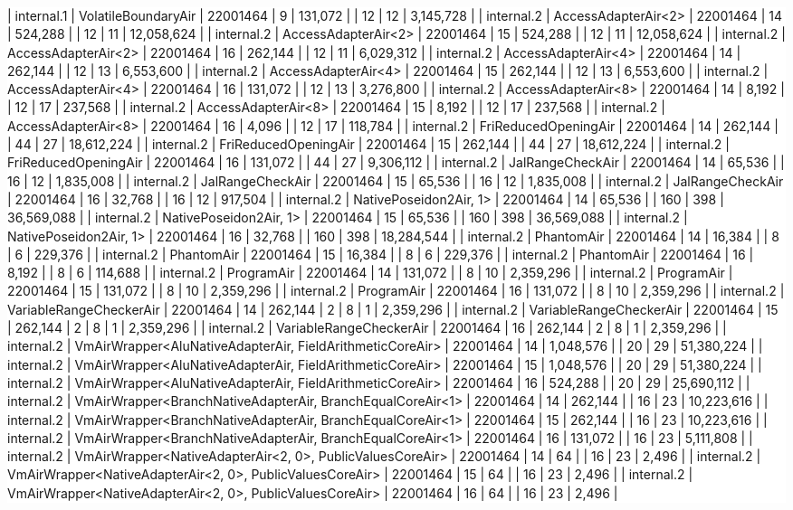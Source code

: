 | internal.1 | VolatileBoundaryAir | 22001464 | 9 | 131,072 |  | 12 | 12 | 3,145,728 | 
| internal.2 | AccessAdapterAir<2> | 22001464 | 14 | 524,288 |  | 12 | 11 | 12,058,624 | 
| internal.2 | AccessAdapterAir<2> | 22001464 | 15 | 524,288 |  | 12 | 11 | 12,058,624 | 
| internal.2 | AccessAdapterAir<2> | 22001464 | 16 | 262,144 |  | 12 | 11 | 6,029,312 | 
| internal.2 | AccessAdapterAir<4> | 22001464 | 14 | 262,144 |  | 12 | 13 | 6,553,600 | 
| internal.2 | AccessAdapterAir<4> | 22001464 | 15 | 262,144 |  | 12 | 13 | 6,553,600 | 
| internal.2 | AccessAdapterAir<4> | 22001464 | 16 | 131,072 |  | 12 | 13 | 3,276,800 | 
| internal.2 | AccessAdapterAir<8> | 22001464 | 14 | 8,192 |  | 12 | 17 | 237,568 | 
| internal.2 | AccessAdapterAir<8> | 22001464 | 15 | 8,192 |  | 12 | 17 | 237,568 | 
| internal.2 | AccessAdapterAir<8> | 22001464 | 16 | 4,096 |  | 12 | 17 | 118,784 | 
| internal.2 | FriReducedOpeningAir | 22001464 | 14 | 262,144 |  | 44 | 27 | 18,612,224 | 
| internal.2 | FriReducedOpeningAir | 22001464 | 15 | 262,144 |  | 44 | 27 | 18,612,224 | 
| internal.2 | FriReducedOpeningAir | 22001464 | 16 | 131,072 |  | 44 | 27 | 9,306,112 | 
| internal.2 | JalRangeCheckAir | 22001464 | 14 | 65,536 |  | 16 | 12 | 1,835,008 | 
| internal.2 | JalRangeCheckAir | 22001464 | 15 | 65,536 |  | 16 | 12 | 1,835,008 | 
| internal.2 | JalRangeCheckAir | 22001464 | 16 | 32,768 |  | 16 | 12 | 917,504 | 
| internal.2 | NativePoseidon2Air<BabyBearParameters>, 1> | 22001464 | 14 | 65,536 |  | 160 | 398 | 36,569,088 | 
| internal.2 | NativePoseidon2Air<BabyBearParameters>, 1> | 22001464 | 15 | 65,536 |  | 160 | 398 | 36,569,088 | 
| internal.2 | NativePoseidon2Air<BabyBearParameters>, 1> | 22001464 | 16 | 32,768 |  | 160 | 398 | 18,284,544 | 
| internal.2 | PhantomAir | 22001464 | 14 | 16,384 |  | 8 | 6 | 229,376 | 
| internal.2 | PhantomAir | 22001464 | 15 | 16,384 |  | 8 | 6 | 229,376 | 
| internal.2 | PhantomAir | 22001464 | 16 | 8,192 |  | 8 | 6 | 114,688 | 
| internal.2 | ProgramAir | 22001464 | 14 | 131,072 |  | 8 | 10 | 2,359,296 | 
| internal.2 | ProgramAir | 22001464 | 15 | 131,072 |  | 8 | 10 | 2,359,296 | 
| internal.2 | ProgramAir | 22001464 | 16 | 131,072 |  | 8 | 10 | 2,359,296 | 
| internal.2 | VariableRangeCheckerAir | 22001464 | 14 | 262,144 | 2 | 8 | 1 | 2,359,296 | 
| internal.2 | VariableRangeCheckerAir | 22001464 | 15 | 262,144 | 2 | 8 | 1 | 2,359,296 | 
| internal.2 | VariableRangeCheckerAir | 22001464 | 16 | 262,144 | 2 | 8 | 1 | 2,359,296 | 
| internal.2 | VmAirWrapper<AluNativeAdapterAir, FieldArithmeticCoreAir> | 22001464 | 14 | 1,048,576 |  | 20 | 29 | 51,380,224 | 
| internal.2 | VmAirWrapper<AluNativeAdapterAir, FieldArithmeticCoreAir> | 22001464 | 15 | 1,048,576 |  | 20 | 29 | 51,380,224 | 
| internal.2 | VmAirWrapper<AluNativeAdapterAir, FieldArithmeticCoreAir> | 22001464 | 16 | 524,288 |  | 20 | 29 | 25,690,112 | 
| internal.2 | VmAirWrapper<BranchNativeAdapterAir, BranchEqualCoreAir<1> | 22001464 | 14 | 262,144 |  | 16 | 23 | 10,223,616 | 
| internal.2 | VmAirWrapper<BranchNativeAdapterAir, BranchEqualCoreAir<1> | 22001464 | 15 | 262,144 |  | 16 | 23 | 10,223,616 | 
| internal.2 | VmAirWrapper<BranchNativeAdapterAir, BranchEqualCoreAir<1> | 22001464 | 16 | 131,072 |  | 16 | 23 | 5,111,808 | 
| internal.2 | VmAirWrapper<NativeAdapterAir<2, 0>, PublicValuesCoreAir> | 22001464 | 14 | 64 |  | 16 | 23 | 2,496 | 
| internal.2 | VmAirWrapper<NativeAdapterAir<2, 0>, PublicValuesCoreAir> | 22001464 | 15 | 64 |  | 16 | 23 | 2,496 | 
| internal.2 | VmAirWrapper<NativeAdapterAir<2, 0>, PublicValuesCoreAir> | 22001464 | 16 | 64 |  | 16 | 23 | 2,496 | 